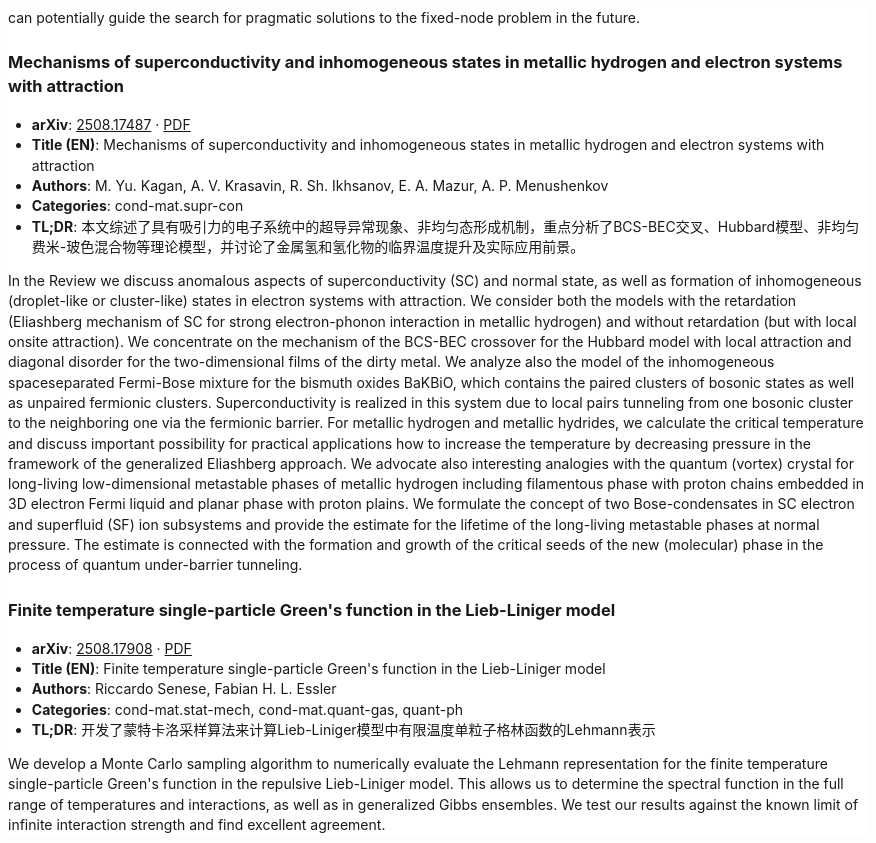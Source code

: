 can potentially guide the search for pragmatic solutions to the fixed-node
problem in the future.

### Mechanisms of superconductivity and inhomogeneous states in metallic hydrogen and electron systems with attraction
- **arXiv**: [2508.17487](https://arxiv.org/abs/2508.17487)  ·  [PDF](https://arxiv.org/pdf/2508.17487.pdf)
- **Title (EN)**: Mechanisms of superconductivity and inhomogeneous states in metallic hydrogen and electron systems with attraction
- **Authors**: M. Yu. Kagan, A. V. Krasavin, R. Sh. Ikhsanov, E. A. Mazur, A. P. Menushenkov
- **Categories**: cond-mat.supr-con
- **TL;DR**: 本文综述了具有吸引力的电子系统中的超导异常现象、非均匀态形成机制，重点分析了BCS-BEC交叉、Hubbard模型、非均匀费米-玻色混合物等理论模型，并讨论了金属氢和氢化物的临界温度提升及实际应用前景。

In the Review we discuss anomalous aspects of superconductivity (SC) and
normal state, as well as formation of inhomogeneous (droplet-like or
cluster-like) states in electron systems with attraction. We consider both the
models with the retardation (Eliashberg mechanism of SC for strong
electron-phonon interaction in metallic hydrogen) and without retardation (but
with local onsite attraction). We concentrate on the mechanism of the BCS-BEC
crossover for the Hubbard model with local attraction and diagonal disorder for
the two-dimensional films of the dirty metal. We analyze also the model of the
inhomogeneous spaceseparated Fermi-Bose mixture for the bismuth oxides BaKBiO,
which contains the paired clusters of bosonic states as well as unpaired
fermionic clusters. Superconductivity is realized in this system due to local
pairs tunneling from one bosonic cluster to the neighboring one via the
fermionic barrier. For metallic hydrogen and metallic hydrides, we calculate
the critical temperature and discuss important possibility for practical
applications how to increase the temperature by decreasing pressure in the
framework of the generalized Eliashberg approach. We advocate also interesting
analogies with the quantum (vortex) crystal for long-living low-dimensional
metastable phases of metallic hydrogen including filamentous phase with proton
chains embedded in 3D electron Fermi liquid and planar phase with proton
plains. We formulate the concept of two Bose-condensates in SC electron and
superfluid (SF) ion subsystems and provide the estimate for the lifetime of the
long-living metastable phases at normal pressure. The estimate is connected
with the formation and growth of the critical seeds of the new (molecular)
phase in the process of quantum under-barrier tunneling.

### Finite temperature single-particle Green's function in the Lieb-Liniger model
- **arXiv**: [2508.17908](https://arxiv.org/abs/2508.17908)  ·  [PDF](https://arxiv.org/pdf/2508.17908.pdf)
- **Title (EN)**: Finite temperature single-particle Green's function in the Lieb-Liniger model
- **Authors**: Riccardo Senese, Fabian H. L. Essler
- **Categories**: cond-mat.stat-mech, cond-mat.quant-gas, quant-ph
- **TL;DR**: 开发了蒙特卡洛采样算法来计算Lieb-Liniger模型中有限温度单粒子格林函数的Lehmann表示

We develop a Monte Carlo sampling algorithm to numerically evaluate the
Lehmann representation for the finite temperature single-particle Green's
function in the repulsive Lieb-Liniger model. This allows us to determine the
spectral function in the full range of temperatures and interactions, as well
as in generalized Gibbs ensembles. We test our results against the known limit
of infinite interaction strength and find excellent agreement.

